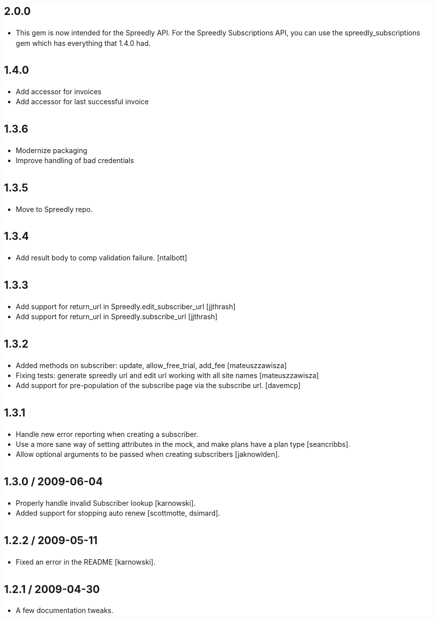## 2.0.0
- This gem is now intended for the Spreedly API.  For the Spreedly
  Subscriptions API, you can use the spreedly_subscriptions gem
  which has everything that 1.4.0 had.

## 1.4.0
- Add accessor for invoices
- Add accessor for last successful invoice

## 1.3.6
- Modernize packaging
- Improve handling of bad credentials

## 1.3.5
- Move to Spreedly repo.

## 1.3.4
- Add result body to comp validation failure. [ntalbott]

## 1.3.3
- Add support for return_url in Spreedly.edit_subscriber_url [jjthrash]
- Add support for return_url in Spreedly.subscribe_url [jjthrash]

## 1.3.2
- Added methods on subscriber: update, allow_free_trial,
  add_fee [mateuszzawisza]
- Fixing tests: generate spreedly url and edit url working with all
  site names [mateuszzawisza]
- Add support for pre-population of the subscribe page via the subscribe
  url. [davemcp]

## 1.3.1
- Handle new error reporting when creating a subscriber.
- Use a more sane way of setting attributes in the mock, and make plans have a
  plan type [seancribbs].
- Allow optional arguments to be passed when creating subscribers [jaknowlden].

## 1.3.0 / 2009-06-04
- Properly handle invalid Subscriber lookup [karnowski].
- Added support for stopping auto renew [scottmotte, dsimard].

## 1.2.2 / 2009-05-11
- Fixed an error in the README [karnowski].

## 1.2.1 / 2009-04-30
- A few documentation tweaks.
